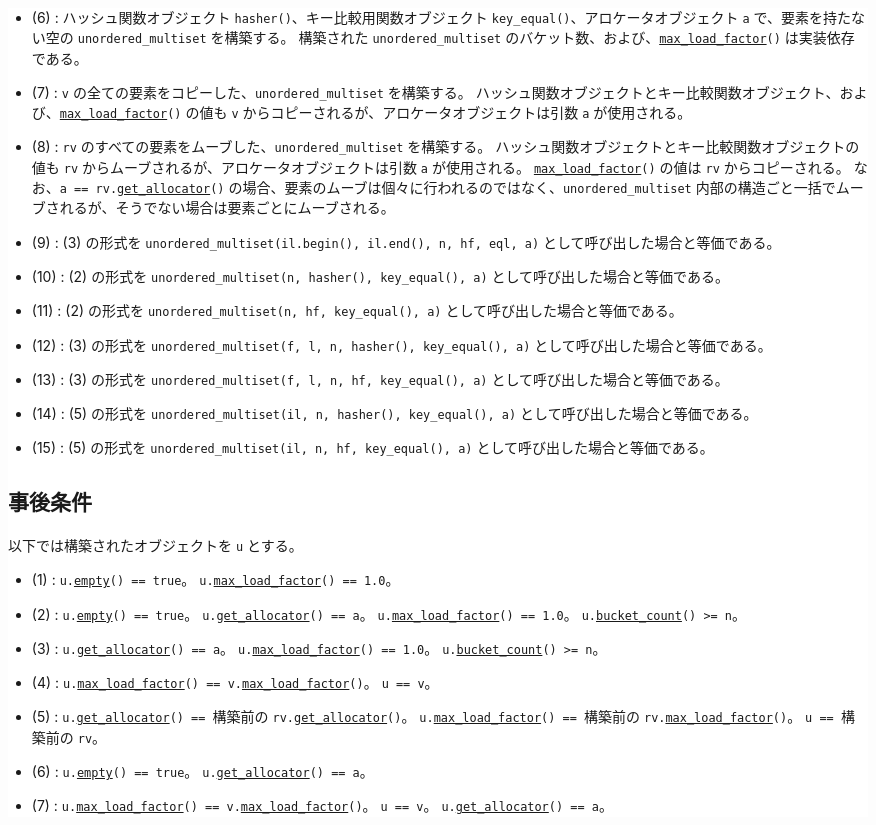 - (6) : ハッシュ関数オブジェクト `hasher()`、キー比較用関数オブジェクト `key_equal()`、アロケータオブジェクト `a` で、要素を持たない空の `unordered_multiset` を構築する。
	構築された `unordered_multiset` のバケット数、および、[`max_load_factor`](max_load_factor.md)`()` は実装依存である。

- (7) : `v` の全ての要素をコピーした、`unordered_multiset` を構築する。
	ハッシュ関数オブジェクトとキー比較関数オブジェクト、および、[`max_load_factor`](max_load_factor.md)`()` の値も `v` からコピーされるが、アロケータオブジェクトは引数 `a` が使用される。

- (8) : `rv` のすべての要素をムーブした、`unordered_multiset` を構築する。
	ハッシュ関数オブジェクトとキー比較関数オブジェクトの値も `rv` からムーブされるが、アロケータオブジェクトは引数 `a` が使用される。
	[`max_load_factor`](max_load_factor.md)`()` の値は `rv` からコピーされる。
	なお、`a == rv.`[`get_allocator`](get_allocator.md)`()` の場合、要素のムーブは個々に行われるのではなく、`unordered_multiset` 内部の構造ごと一括でムーブされるが、そうでない場合は要素ごとにムーブされる。

- (9) : (3) の形式を `unordered_multiset(il.begin(), il.end(), n, hf, eql, a)` として呼び出した場合と等価である。

- (10) : (2) の形式を `unordered_multiset(n, hasher(), key_equal(), a)` として呼び出した場合と等価である。

- (11) : (2) の形式を `unordered_multiset(n, hf, key_equal(), a)` として呼び出した場合と等価である。

- (12) : (3) の形式を `unordered_multiset(f, l, n, hasher(), key_equal(), a)` として呼び出した場合と等価である。

- (13) : (3) の形式を `unordered_multiset(f, l, n, hf, key_equal(), a)` として呼び出した場合と等価である。

- (14) : (5) の形式を `unordered_multiset(il, n, hasher(), key_equal(), a)` として呼び出した場合と等価である。

- (15) : (5) の形式を `unordered_multiset(il, n, hf, key_equal(), a)` として呼び出した場合と等価である。


## 事後条件
以下では構築されたオブジェクトを `u` とする。

- (1) : `u.`[`empty`](empty.md)`() == true`。
	`u.`[`max_load_factor`](max_load_factor.md)`() == 1.0`。

- (2) : `u.`[`empty`](empty.md)`() == true`。
	`u.`[`get_allocator`](get_allocator.md)`() == a`。
	`u.`[`max_load_factor`](max_load_factor.md)`() == 1.0`。
	`u.`[`bucket_count`](bucket_count.md)`() >= n`。

- (3) : `u.`[`get_allocator`](get_allocator.md)`() == a`。
	`u.`[`max_load_factor`](max_load_factor.md)`() == 1.0`。
	`u.`[`bucket_count`](bucket_count.md)`() >= n`。

- (4) : `u.`[`max_load_factor`](max_load_factor.md)`() == v.`[`max_load_factor`](max_load_factor.md)`()`。
	`u == v`。

- (5) : `u.`[`get_allocator`](get_allocator.md)`() == `構築前の `rv.`[`get_allocator`](get_allocator.md)`()`。
	`u.`[`max_load_factor`](max_load_factor.md)`() == `構築前の `rv.`[`max_load_factor`](max_load_factor.md)`()`。
	`u == `構築前の `rv`。

- (6) : `u.`[`empty`](empty.md)`() == true`。
	`u.`[`get_allocator`](get_allocator.md)`() == a`。

- (7) : `u.`[`max_load_factor`](max_load_factor.md)`() == v.`[`max_load_factor`](max_load_factor.md)`()`。
	`u == v`。
	`u.`[`get_allocator`](get_allocator.md)`() == a`。
